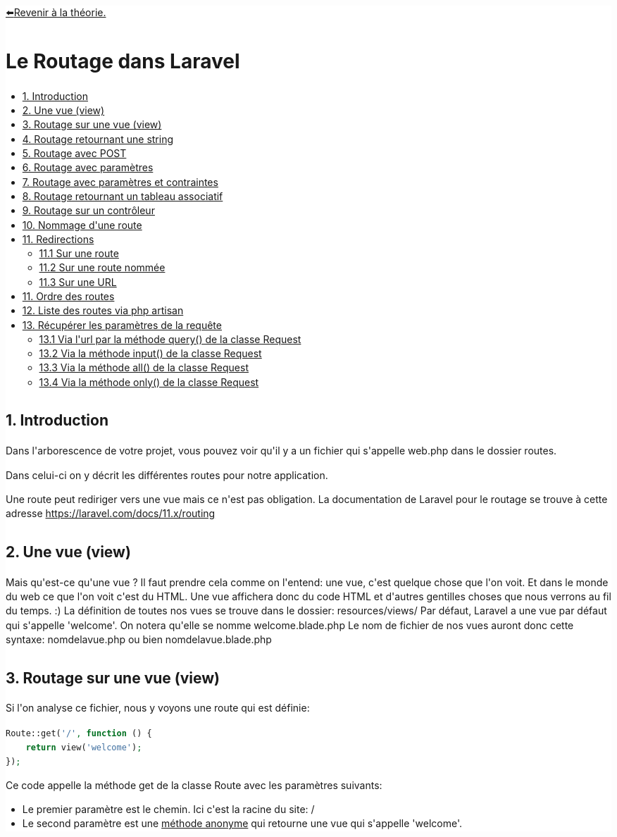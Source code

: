 [:arrow_left:Revenir à la théorie.](../Theo/README.md)
<h1>Le Routage dans Laravel</h1>

- [1. Introduction](#1-introduction)
- [2. Une vue (view)](#2-une-vue-view)
- [3. Routage sur une vue (view)](#3-routage-sur-une-vue-view)
- [4. Routage retournant une string](#4-routage-retournant-une-string)
- [5. Routage avec POST](#5-routage-avec-post)
- [6. Routage avec paramètres](#6-routage-avec-paramètres)
- [7. Routage avec paramètres et contraintes](#7-routage-avec-paramètres-et-contraintes)
- [8. Routage retournant un tableau associatif](#8-routage-retournant-un-tableau-associatif)
- [9. Routage sur un contrôleur](#9-routage-sur-un-contrôleur)
- [10. Nommage d'une route](#10-nommage-dune-route)
- [11. Redirections](#11-redirections)
  - [11.1 Sur une route](#111-sur-une-route)
  - [11.2 Sur une route nommée](#112-sur-une-route-nommée)
  - [11.3 Sur une URL](#113-sur-une-url)
- [11. Ordre des routes](#11-ordre-des-routes)
- [12. Liste des routes via php artisan](#12-liste-des-routes-via-php-artisan)
- [13. Récupérer les paramètres de la requête](#13-récupérer-les-paramètres-de-la-requête)
  - [13.1 Via l'url par la méthode query() de la classe Request](#131-via-lurl-par-la-méthode-query-de-la-classe-request)
  - [13.2 Via la méthode input() de la classe Request](#132-via-la-méthode-input-de-la-classe-request)
  - [13.3 Via la méthode all() de la classe Request](#133-via-la-méthode-all-de-la-classe-request)
  - [13.4 Via la méthode only() de la classe Request](#134-via-la-méthode-only-de-la-classe-request)

## 1. Introduction
Dans l'arborescence de votre projet, vous pouvez voir qu'il y a un fichier qui s'appelle web.php dans le dossier routes.

Dans celui-ci on y décrit les différentes routes pour notre application.

Une route peut rediriger vers une vue mais ce n'est pas obligation.
La documentation de Laravel pour le routage se trouve à cette adresse https://laravel.com/docs/11.x/routing

## 2. Une vue (view)
Mais qu'est-ce qu'une vue ?
Il faut prendre cela comme on l'entend: une vue, c'est quelque chose que l'on voit. Et dans le monde du web ce que l'on voit c'est du HTML.
Une vue affichera donc du code HTML et d'autres gentilles choses que nous verrons au fil du temps. :) 
La définition de toutes nos vues se trouve dans le dossier: resources/views/
Par défaut, Laravel a une vue par défaut qui s'appelle 'welcome'.
On notera qu'elle se nomme welcome.blade.php
Le nom de fichier de nos vues auront donc cette syntaxe: nomdelavue.php ou bien nomdelavue.blade.php 

## 3. Routage sur une vue (view)
Si l'on analyse ce fichier, nous y voyons une route qui est définie:
```php
Route::get('/', function () {
    return view('welcome');
});
```
Ce code appelle la méthode get de la classe Route avec les paramètres suivants:
- Le premier paramètre est le chemin. Ici c'est la racine du site: /
- Le second paramètre est une [méthode anonyme](https://www.php.net/manual/fr/functions.anonymous.php) qui retourne une vue qui s'appelle 'welcome'.
